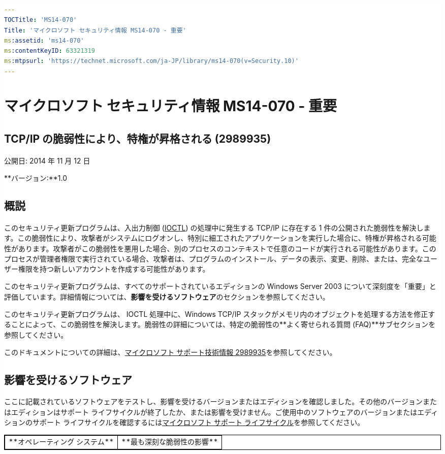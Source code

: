 ```yaml
---
TOCTitle: 'MS14-070'
Title: 'マイクロソフト セキュリティ情報 MS14-070 - 重要'
ms:assetid: 'ms14-070'
ms:contentKeyID: 63321319
ms:mtpsurl: 'https://technet.microsoft.com/ja-JP/library/ms14-070(v=Security.10)'
---
```


マイクロソフト セキュリティ情報 MS14-070 - 重要
===============================================

TCP/IP の脆弱性により、特権が昇格される (2989935)
-------------------------------------------------

公開日: 2014 年 11 月 12 日

**バージョン:**1.0

概説
----

<span id="sectionToggle0"></span>
このセキュリティ更新プログラムは、入出力制御 ([IOCTL](https://technet.microsoft.com/en-us/library/security/dn848375.aspx)) の処理中に発生する TCP/IP に存在する 1 件の公開された脆弱性を解決します。この脆弱性により、攻撃者がシステムにログオンし、特別に細工されたアプリケーションを実行した場合に、特権が昇格される可能性があります。攻撃者がこの脆弱性を悪用した場合、別のプロセスのコンテキストで任意のコードが実行される可能性があります。このプロセスが管理者権限で実行されている場合、攻撃者は、プログラムのインストール、データの表示、変更、削除、または、完全なユーザー権限を持つ新しいアカウントを作成する可能性があります。

このセキュリティ更新プログラムは、すべてのサポートされているエディションの Windows Server 2003 について深刻度を「重要」と評価しています。詳細情報については、**影響を受けるソフトウェア**のセクションを参照してください。

このセキュリティ更新プログラムは、 IOCTL 処理中に、Windows TCP/IP スタックがメモリ内のオブジェクトを処理する方法を修正することによって、この脆弱性を解決します。脆弱性の詳細については、特定の脆弱性の**よく寄せられる質問 (FAQ)**サブセクションを参照してください。

<span id="KBArticle"></span>
このドキュメントについての詳細は、[マイクロソフト サポート技術情報 2989935](https://support.microsoft.com/kb/2989935)を参照してください。

影響を受けるソフトウェア
------------------------

<span id="sectionToggle1"></span>
ここに記載されているソフトウェアをテストし、影響を受けるバージョンまたはエディションを確認しました。その他のバージョンまたはエディションはサポート ライフサイクルが終了したか、または影響を受けません。ご使用中のソフトウェアのバージョンまたはエディションのサポート ライフサイクルを確認するには[マイクロソフト サポート ライフサイクル](http://go.microsoft.com/fwlink/?linkid=21742)を参照してください。

 
<p></p>
<table style="border:1px solid black;">
<tr>
<td style="border:1px solid black;">
**オペレーティング システム**

</td>
<td style="border:1px solid black;">
**最も深刻な脆弱性の影響**
